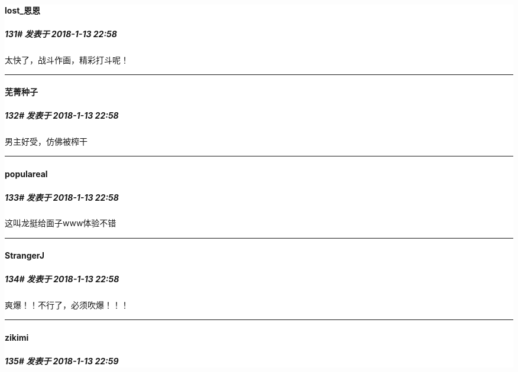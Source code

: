 ####  lost_恩恩  
##### 131#       发表于 2018-1-13 22:58




太快了，战斗作画，精彩打斗呢！







-----

####  芜菁种子  
##### 132#       发表于 2018-1-13 22:58




男主好受，仿佛被榨干







-----

####  populareal  
##### 133#       发表于 2018-1-13 22:58




这叫龙挺给面子www体验不错







-----

####  StrangerJ  
##### 134#       发表于 2018-1-13 22:58




爽爆！！不行了，必须吹爆！！！







-----

####  zikimi  
##### 135#       发表于 2018-1-13 22:59



